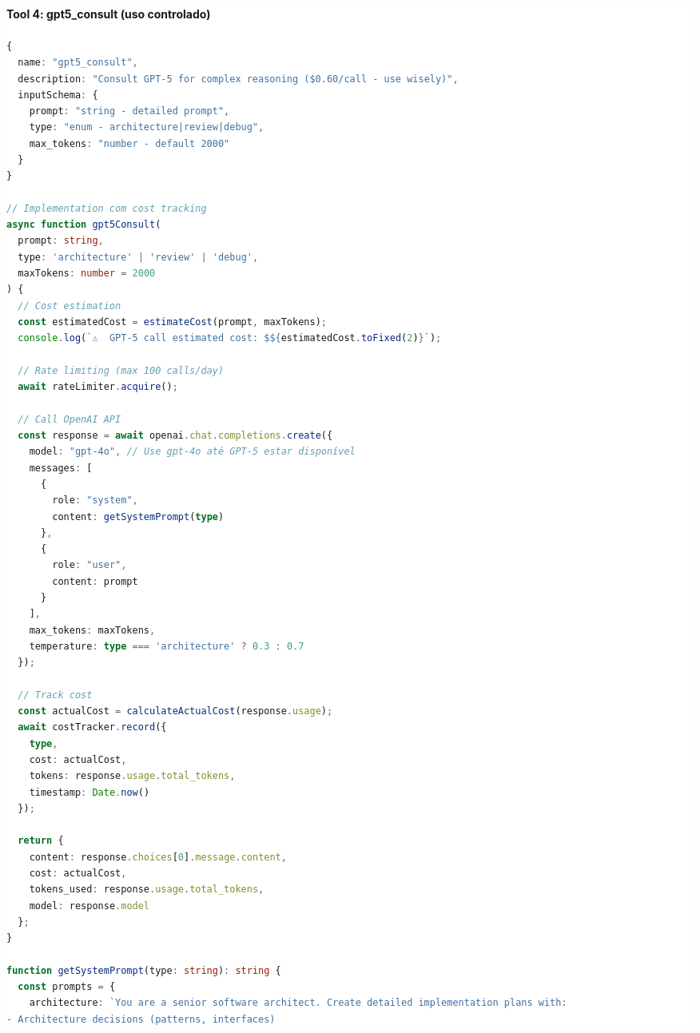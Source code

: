 #### Tool 4: gpt5_consult (uso controlado)
```typescript
{
  name: "gpt5_consult",
  description: "Consult GPT-5 for complex reasoning ($0.60/call - use wisely)",
  inputSchema: {
    prompt: "string - detailed prompt",
    type: "enum - architecture|review|debug",
    max_tokens: "number - default 2000"
  }
}

// Implementation com cost tracking
async function gpt5Consult(
  prompt: string,
  type: 'architecture' | 'review' | 'debug',
  maxTokens: number = 2000
) {
  // Cost estimation
  const estimatedCost = estimateCost(prompt, maxTokens);
  console.log(`⚠️  GPT-5 call estimated cost: $${estimatedCost.toFixed(2)}`);

  // Rate limiting (max 100 calls/day)
  await rateLimiter.acquire();

  // Call OpenAI API
  const response = await openai.chat.completions.create({
    model: "gpt-4o", // Use gpt-4o até GPT-5 estar disponível
    messages: [
      {
        role: "system",
        content: getSystemPrompt(type)
      },
      {
        role: "user",
        content: prompt
      }
    ],
    max_tokens: maxTokens,
    temperature: type === 'architecture' ? 0.3 : 0.7
  });

  // Track cost
  const actualCost = calculateActualCost(response.usage);
  await costTracker.record({
    type,
    cost: actualCost,
    tokens: response.usage.total_tokens,
    timestamp: Date.now()
  });

  return {
    content: response.choices[0].message.content,
    cost: actualCost,
    tokens_used: response.usage.total_tokens,
    model: response.model
  };
}

function getSystemPrompt(type: string): string {
  const prompts = {
    architecture: `You are a senior software architect. Create detailed implementation plans with:
- Architecture decisions (patterns, interfaces)
```